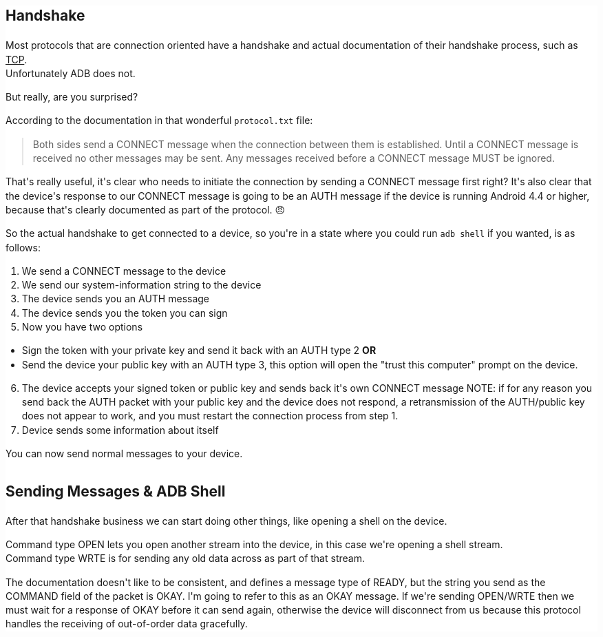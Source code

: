 ## Handshake
Most protocols that are connection oriented have a handshake and actual 
documentation of their handshake process, such as 
[TCP](https://en.wikipedia.org/wiki/Transmission_Control_Protocol#Connection_establishment).  
Unfortunately ADB does not.  

But really, are you surprised?

According to the documentation in that wonderful `protocol.txt` file:
> Both sides send a CONNECT message when the connection between them is
established. Until a CONNECT message is received no other messages may
be sent. Any messages received before a CONNECT message MUST be ignored.

That's really useful, it's clear who needs to initiate the connection by sending 
a CONNECT message first right? It's also clear that the device's response to our 
CONNECT message is going to be an AUTH message if the device is running Android 
4.4 or higher, because that's clearly documented as part of the protocol. :angry: 

So the actual handshake to get connected to a device, so you're in a state where 
you could run `adb shell` if you wanted, is as follows:

1. We send a CONNECT message to the device
2. We send our system-information string to the device
3. The device sends you an AUTH message
4. The device sends you the token you can sign
5. Now you have two options
  - Sign the token with your private key and send it back with an AUTH type 2 **OR**
  - Send the device your public key with an AUTH type 3, this option will open 
  the "trust this computer" prompt on the device.
6. The device accepts your signed token or public key and sends back it's own 
CONNECT message
NOTE: if for any reason you send back the AUTH packet with your public key and the
device does not respond, a retransmission of the AUTH/public key does not appear
to work, and you must restart the connection process from step 1.
7. Device sends some information about itself

You can now send normal messages to your device.

## Sending Messages & ADB Shell
After that handshake business we can start doing other things, like opening a 
shell on the device.

Command type OPEN lets you open another stream into the device, in this case 
we're opening a shell stream.  
Command type WRTE is for sending any old data across as part of that stream.

The documentation doesn't like to be consistent, and defines a message type of 
READY, but the string you send as the COMMAND field of the packet is OKAY.
I'm going to refer to this as an OKAY message. If we're sending OPEN/WRTE then 
we must wait for a response of OKAY before it can send again, otherwise the 
device will disconnect from us because this protocol handles the receiving of 
out-of-order data gracefully.
